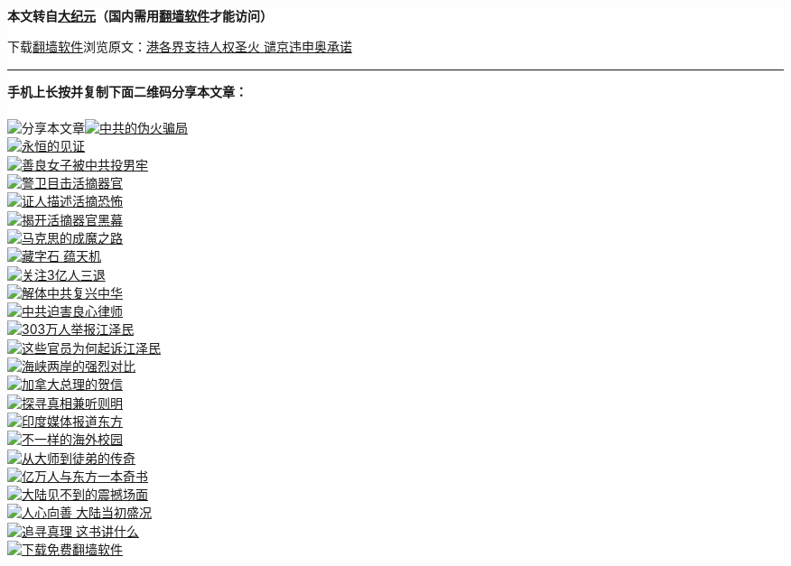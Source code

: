 <strong>本文转自<a href="https://www.epochtimes.com">大纪元</a>（国内需用<a href="https://github.com/bannedbook/fanqiang/wiki">翻墙软件</a>才能访问）</strong><p>下载<a href="https://github.com/bannedbook/fanqiang/wiki">翻墙软件</a>浏览原文：<a href="https://www.epochtimes.com/gb/7/10/29/n1882985.htm">港各界支持人权圣火 谴京违申奥承诺</a></p><hr>

<strong>手机上长按并复制下面二维码分享本文章：</strong><br><br><img src="http://d1p1.ip.zn2.us/v.php?action=qrcode&url=/gb/7/10/29/n1882985.md%231" title="分享本文章"></td><td VALIGN=TOP><a href="/gb/16/1/21/n4622075.md?dfh#1" target="_blank"><img src="https://raw.githubusercontent.com/vbwxwh2273/djy/master/gb/300/wei-f1.jpg" title="中共的伪火骗局"  alt="中共的伪火骗局"></a><br><a href="https://github.com/vbwxwh2273/www/blob/master/README.md?dfh#9" target="_blank"><img src="https://raw.githubusercontent.com/vbwxwh2273/djy/master/gb/300/yong-h.jpg" title="永恒的见证"  alt="永恒的见证"></a><br><a href="/gb/13/9/29/n3974789.md?dfh#1" target="_blank"><img src="https://raw.githubusercontent.com/vbwxwh2273/djy/master/gb/300/shang-lnz.jpg" title="善良女子被中共投男牢"  alt="善良女子被中共投男牢"></a><br><a href="/gb/16/3/16/n4663449.md?dfh#1" target="_blank"><img src="https://raw.githubusercontent.com/vbwxwh2273/djy/master/gb/300/huo-z3.jpg" title="警卫目击活摘器官"  alt="警卫目击活摘器官"></a><br><a href="/gb/16/8/7/n8177641.md?dfh#1" target="_blank"><img src="https://raw.githubusercontent.com/vbwxwh2273/djy/master/gb/300/huo-z4.jpg" title="证人描述活摘恐怖"  alt="证人描述活摘恐怖"></a><br><a href="/gb/10/4/19/n2881569.md?dfh#1" target="_blank"><img src="https://raw.githubusercontent.com/vbwxwh2273/djy/master/gb/300/huo-z1.jpg" title="揭开活摘器官黑幕"  alt="揭开活摘器官黑幕"></a><br><a href="/gb/10/11/7/n3077476.md?dfh#1" target="_blank"><img src="https://raw.githubusercontent.com/vbwxwh2273/djy/master/gb/300/ma-ks.jpg" title="马克思的成魔之路"  alt="马克思的成魔之路"></a><br><a href="/gb/14/6/9/n4173977.md?dfh#1" target="_blank"><img src="https://raw.githubusercontent.com/vbwxwh2273/djy/master/gb/300/chang-zs.jpg" title="藏字石 蕴天机"  alt="藏字石 蕴天机"></a><br><a href="/gb/18/5/10/n10381511.md?dfh#1" target="_blank"><img src="https://raw.githubusercontent.com/vbwxwh2273/djy/master/gb/300/st1.jpg" title="关注3亿人三退"  alt="关注3亿人三退"></a><br><a href="/gb/18/3/21/n10237682.md?dfh#1" target="_blank"><img src="https://raw.githubusercontent.com/vbwxwh2273/djy/master/gb/300/jie-t.jpg" title="解体中共复兴中华"  alt="解体中共复兴中华"></a><br><a href="/gb/9/2/9/n2422991.md?dfh#1" target="_blank"><img src="https://raw.githubusercontent.com/vbwxwh2273/djy/master/gb/300/gao-zs.jpg" title="中共迫害良心律师"  alt="中共迫害良心律师"></a><br><a href="/gb/18/12/9/n10900044.md?dfh#1" target="_blank"><img src="https://raw.githubusercontent.com/vbwxwh2273/djy/master/gb/300/sj1.jpg" title="303万人举报江泽民"  alt="303万人举报江泽民"></a><br><a href="/gb/18/8/28/n10672014.md?dfh#1" target="_blank"><img src="https://raw.githubusercontent.com/vbwxwh2273/djy/master/gb/300/sj2.jpg" title="这些官员为何起诉江泽民"  alt="这些官员为何起诉江泽民"></a><br><a href="/gb/8/12/18/n2367165.md?dfh#1" target="_blank"><img src="https://raw.githubusercontent.com/vbwxwh2273/djy/master/gb/300/liangan.jpg" title="海峡两岸的强烈对比"  alt="海峡两岸的强烈对比"></a><br><a href="/gb/15/12/10/n4593139.md?dfh#1" target="_blank"><img src="https://raw.githubusercontent.com/vbwxwh2273/djy/master/gb/300/jia-ndzl.jpg" title="加拿大总理的贺信"  alt="加拿大总理的贺信"></a><br><a href="/gb/11/6/17/n3289382.md?dfh#1" target="_blank"><img src="https://raw.githubusercontent.com/vbwxwh2273/djy/master/gb/300/xiao-wd.jpg" title="探寻真相兼听则明"  alt="探寻真相兼听则明"></a><br><a href="/gb/18/10/27/n10812623.md?dfh#1" target="_blank"><img src="https://raw.githubusercontent.com/vbwxwh2273/djy/master/gb/300/yindu.jpg" title="印度媒体报道东方"  alt="印度媒体报道东方"></a><br><a href="/gb/18/6/9/n10469652.md?dfh#1" target="_blank"><img src="https://raw.githubusercontent.com/vbwxwh2273/djy/master/gb/300/xie-j.jpg" title="不一样的海外校园"  alt="不一样的海外校园"></a><br><a href="/gb/7/4/5/n1669415.md?dfh#1" target="_blank"><img src="https://raw.githubusercontent.com/vbwxwh2273/djy/master/gb/300/li-up.jpg" title="从大师到徒弟的传奇"  alt="从大师到徒弟的传奇"></a><br><a href="/gb/17/5/26/n9191512.md?dfh#1" target="_blank"><img src="https://raw.githubusercontent.com/vbwxwh2273/djy/master/gb/300/zfl2.jpg" title="亿万人与东方一本奇书"  alt="亿万人与东方一本奇书"></a><br><a href="/gb/13/11/27/n4020290.md?dfh#1" target="_blank"><img src="https://raw.githubusercontent.com/vbwxwh2273/djy/master/gb/300/zhen-h.jpg" title="大陆见不到的震撼场面"  alt="大陆见不到的震撼场面"></a><br><a href="/gb/15/7/17/n4482910.md?dfh#1" target="_blank"><img src="https://raw.githubusercontent.com/vbwxwh2273/djy/master/gb/300/dalu-sk.jpg" title="人心向善 大陆当初盛况"  alt="人心向善 大陆当初盛况"></a><br><a href="/gb/19/1/5/n10955468.md?dfh#1" target="_blank"><img src="https://raw.githubusercontent.com/vbwxwh2273/djy/master/gb/300/zfl1.jpg" title="追寻真理 这书讲什么"  alt="追寻真理 这书讲什么"></a><br><a href="https://github.com/bannedbook/fanqiang/wiki" target="_blank"><img src="https://raw.githubusercontent.com/vbwxwh2273/djy/master/gb/300/fq1.jpg" title="下载免费翻墙软件"  alt="下载免费翻墙软件"></a><br></td></tr></table>